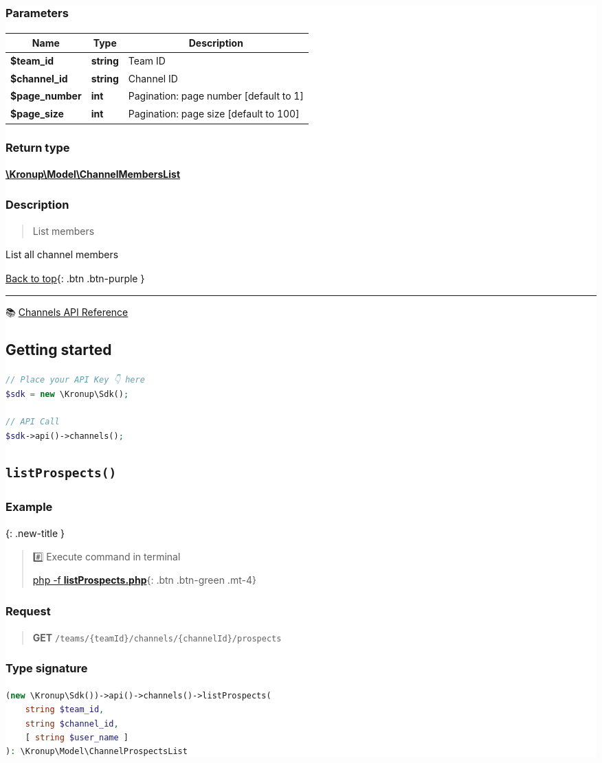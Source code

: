 ### Parameters

Name | Type | Description
------------- | ------------- | -------------
 **$team_id** | **string**  | Team ID 
 **$channel_id** | **string**  | Channel ID 
 **$page_number** | **int**  | Pagination: page number  [default to 1]
 **$page_size** | **int**  | Pagination: page size  [default to 100]

### Return type

[**\Kronup\Model\ChannelMembersList**](../../Model/ChannelMembersList)

### Description

> List members

List all channel members

[Back to top](#top){: .btn .btn-purple }

---


📚 [Channels API Reference](https://api.kronup.com/#tag/Channels)

## Getting started

```php
// Place your API Key 👇 here
$sdk = new \Kronup\Sdk();

// API Call
$sdk->api()->channels();
```

## `listProspects()`

### Example

{: .new-title }
> #️⃣ Execute command in terminal 
> 
> [php -f **listProspects.php**](https://github.com/kronup/kronup-php/blob/main/examples/Api/ChannelsApi/listProspects.php){: .btn .btn-green .mt-4}

### Request

> **GET** `/teams/{teamId}/channels/{channelId}/prospects`

### Type signature

```php
(new \Kronup\Sdk())->api()->channels()->listProspects(
    string $team_id,
    string $channel_id,
    [ string $user_name ]
): \Kronup\Model\ChannelProspectsList
```
